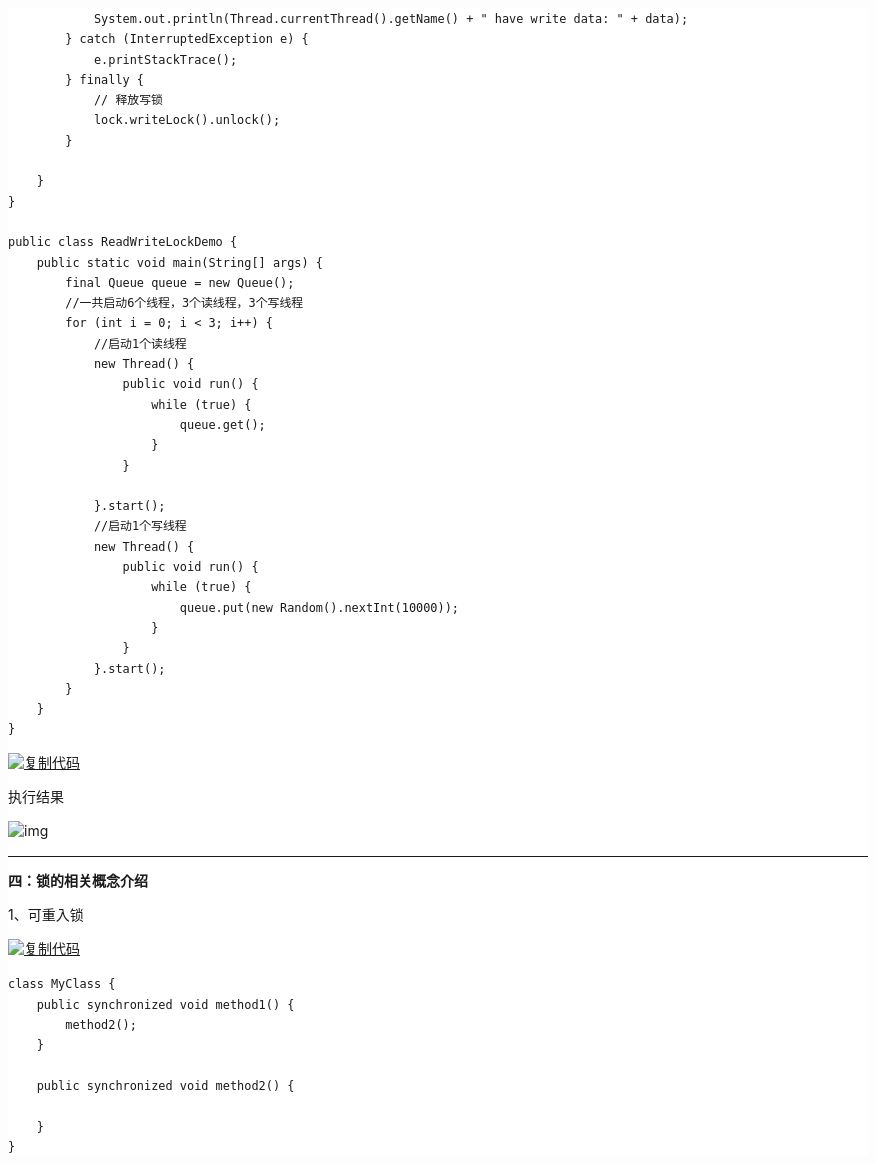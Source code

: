 ```
            System.out.println(Thread.currentThread().getName() + " have write data: " + data);
        } catch (InterruptedException e) {
            e.printStackTrace();
        } finally {
            // 释放写锁
            lock.writeLock().unlock();
        }

    }
}

public class ReadWriteLockDemo {
    public static void main(String[] args) {
        final Queue queue = new Queue();
        //一共启动6个线程，3个读线程，3个写线程
        for (int i = 0; i < 3; i++) {
            //启动1个读线程
            new Thread() {
                public void run() {
                    while (true) {
                        queue.get();
                    }
                }

            }.start();
            //启动1个写线程
            new Thread() {
                public void run() {
                    while (true) {
                        queue.put(new Random().nextInt(10000));
                    }
                }
            }.start();
        }
    }
}
```

[![复制代码](https://common.cnblogs.com/images/copycode.gif)](javascript:void(0);)

执行结果

![img](https://img2018.cnblogs.com/blog/885859/201904/885859-20190428144431395-1738884484.png)

------

**四：锁的相关概念介绍**

1、可重入锁

[![复制代码](https://common.cnblogs.com/images/copycode.gif)](javascript:void(0);)

```
class MyClass {
    public synchronized void method1() {
        method2();
    }

    public synchronized void method2() {

    }
}
```
